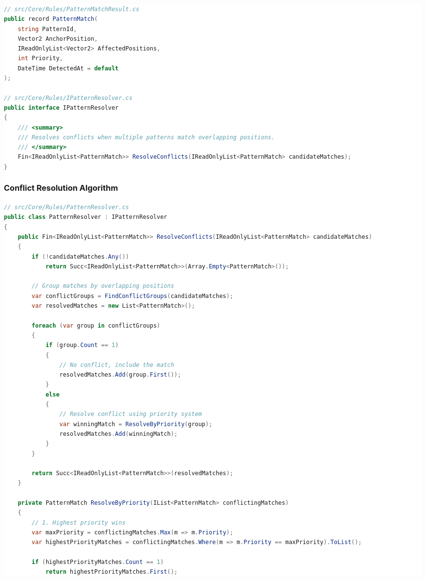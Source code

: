 ```csharp
// src/Core/Rules/PatternMatchResult.cs
public record PatternMatch(
    string PatternId,
    Vector2 AnchorPosition,
    IReadOnlyList<Vector2> AffectedPositions,
    int Priority,
    DateTime DetectedAt = default
);

// src/Core/Rules/IPatternResolver.cs
public interface IPatternResolver
{
    /// <summary>
    /// Resolves conflicts when multiple patterns match overlapping positions.
    /// </summary>
    Fin<IReadOnlyList<PatternMatch>> ResolveConflicts(IReadOnlyList<PatternMatch> candidateMatches);
}
```

### Conflict Resolution Algorithm

```csharp
// src/Core/Rules/PatternResolver.cs
public class PatternResolver : IPatternResolver
{
    public Fin<IReadOnlyList<PatternMatch>> ResolveConflicts(IReadOnlyList<PatternMatch> candidateMatches)
    {
        if (!candidateMatches.Any())
            return Succ<IReadOnlyList<PatternMatch>>(Array.Empty<PatternMatch>());
            
        // Group matches by overlapping positions
        var conflictGroups = FindConflictGroups(candidateMatches);
        var resolvedMatches = new List<PatternMatch>();
        
        foreach (var group in conflictGroups)
        {
            if (group.Count == 1)
            {
                // No conflict, include the match
                resolvedMatches.Add(group.First());
            }
            else
            {
                // Resolve conflict using priority system
                var winningMatch = ResolveByPriority(group);
                resolvedMatches.Add(winningMatch);
            }
        }
        
        return Succ<IReadOnlyList<PatternMatch>>(resolvedMatches);
    }
    
    private PatternMatch ResolveByPriority(IList<PatternMatch> conflictingMatches)
    {
        // 1. Highest priority wins
        var maxPriority = conflictingMatches.Max(m => m.Priority);
        var highestPriorityMatches = conflictingMatches.Where(m => m.Priority == maxPriority).ToList();
        
        if (highestPriorityMatches.Count == 1)
            return highestPriorityMatches.First();
```